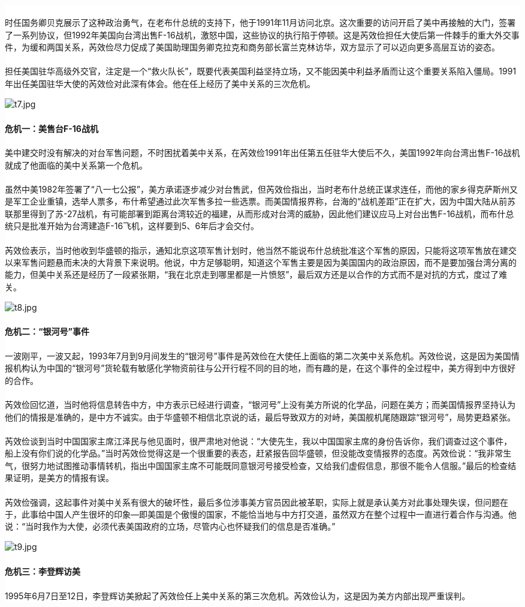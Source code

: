   <br/>
  时任国务卿贝克展示了这种政治勇气，在老布什总统的支持下，他于1991年11月访问北京。这次重要的访问开启了美中再接触的大门，签署了一系列协议，但1992年美国向台湾出售F-16战机，激怒中国，这些协议的执行陷于停顿。这是芮效俭担任大使后第一件棘手的重大外交事件，为缓和两国关系，芮效俭尽力促成了美国助理国务卿克拉克和商务部长富兰克林访华，双方显示了可以迈向更多高层互访的姿态。
  <br/>
  <br/>
  担任美国驻华高级外交官，注定是一个“救火队长”，既要代表美国利益坚持立场，又不能因美中利益矛盾而让这个重要关系陷入僵局。1991年出任美国驻华大使的芮效俭对此深有体会。他在任上经历了美中关系的三次危机。
 </p>
 <p>
  <img align="top" alt="t7.jpg" border="0" height="565" src="http://mjlsh.usc.cuhk.edu.hk/medias/contents/1575/t7.jpg" width="425"/>
  <br/>
  <br/>
  <strong>
   危机一：美售台F-16战机
   <br/>
  </strong>
  <br/>
  美中建交时没有解决的对台军售问题，不时困扰着美中关系，在芮效俭1991年出任第五任驻华大使后不久，美国1992年向台湾出售F-16战机就成了他面临的美中关系第一个危机。
  <br/>
  <br/>
  虽然中美1982年签署了“八一七公报”，美方承诺逐步减少对台售武，但芮效俭指出，当时老布什总统正谋求连任，而他的家乡得克萨斯州又是军工企业重镇，选举人票多，布什希望通过此次军售多拉一些选票。而美国情报界称，台海的“战机差距”正在扩大，因为中国大陆从前苏联那里得到了苏-27战机，有可能部署到距离台湾较近的福建，从而形成对台湾的威胁，因此他们建议应马上对台出售F-16战机，而布什总统只是批准开始为台湾建造F-16飞机，这样要到5、6年后才会交付。
  <br/>
  <br/>
  芮效俭表示，当时他收到华盛顿的指示，通知北京这项军售计划时，他当然不能说布什总统批准这个军售的原因，只能将这项军售放在建交以来军售问题悬而未决的大背景下来说明。他说，中方足够聪明，知道这个军售主要是因为美国国内的政治原因，而不是要加强台湾分离的能力，但美中关系还是经历了一段紧张期，“我在北京走到哪里都是一片愤怒”，最后双方还是以合作的方式而不是对抗的方式，度过了难关。
 </p>
 <p>
  <img align="top" alt="t8.jpg" border="0" height="428" src="http://mjlsh.usc.cuhk.edu.hk/medias/contents/1575/t8.jpg" width="561"/>
  <br/>
  <br/>
  <strong>
   危机二：“银河号”事件
   <br/>
  </strong>
  <br/>
  一波刚平，一波又起，1993年7月到9月间发生的“银河号”事件是芮效俭在大使任上面临的第二次美中关系危机。芮效俭说，这是因为美国情报机构认为中国的“银河号”货轮载有敏感化学物资前往与公开行程不同的目的地，而有趣的是，在这个事件的全过程中，美方得到中方很好的合作。
  <br/>
  <br/>
  芮效俭回忆道，当时他将信息转告中方，中方表示已经进行调查，“银河号”上没有美方所说的化学品，问题在美方；而美国情报界坚持认为他们的情报是准确的，是中方不诚实。由于华盛顿不相信北京说的话，最后导致双方的对峙，美国舰机尾随跟踪“银河号”，局势更趋紧张。
  <br/>
  <br/>
  芮效俭谈到当时中国国家主席江泽民与他见面时，很严肃地对他说：“大使先生，我以中国国家主席的身份告诉你，我们调查过这个事件，船上没有你们说的化学品。”当时芮效俭觉得这是一个很重要的表态，赶紧报告回华盛顿，但没能改变情报界的态度。芮效俭说：“我非常生气，很努力地试图推动事情转机，指出中国国家主席不可能既同意银河号接受检查，又给我们虚假信息，那很不能令人信服。”最后的检查结果证明，是美方的情报有误。
  <br/>
  <br/>
  芮效俭强调，这起事件对美中关系有很大的破坏性，最后多位涉事美方官员因此被革职，实际上就是承认美方对此事处理失误，但问题在于，此事给中国人产生很坏的印象—即美国是个傲慢的国家，不能恰当地与中方打交道，虽然双方在整个过程中一直进行着合作与沟通。他说：“当时我作为大使，必须代表美国政府的立场，尽管内心也怀疑我们的信息是否准确。”
 </p>
 <p>
  <img align="top" alt="t9.jpg" border="0" height="398" src="http://mjlsh.usc.cuhk.edu.hk/medias/contents/1575/t9.jpg" width="582"/>
  <br/>
  <br/>
  <strong>
   危机三：李登辉访美
   <br/>
  </strong>
  <br/>
  1995年6月7日至12日，李登辉访美掀起了芮效俭任上美中关系的第三次危机。芮效俭认为，这是因为美方内部出现严重误判。